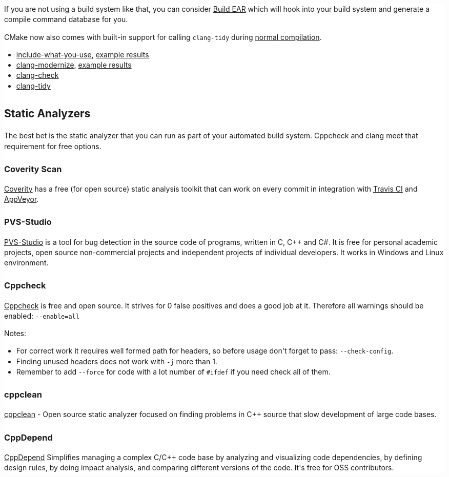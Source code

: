 If you are not using a build system like that, you can consider [Build EAR](https://github.com/rizsotto/Bear) which will hook into your build system and generate a compile command database for you.

CMake now also comes with built-in support for calling `clang-tidy` during [normal compilation](https://cmake.org/cmake/help/latest/prop_tgt/LANG_CLANG_TIDY.html).

 * [include-what-you-use](https://github.com/include-what-you-use), [example results](https://github.com/ChaiScript/ChaiScript/commit/c0bf6ee99dac14a19530179874f6c95255fde173)
 * [clang-modernize](http://clang.llvm.org/extra/clang-modernize.html), [example results](https://github.com/ChaiScript/ChaiScript/commit/6eab8ddfe154a4ebbe956a5165b390ee700fae1b)
 * [clang-check](http://clang.llvm.org/docs/ClangCheck.html)
 * [clang-tidy](http://clang.llvm.org/extra/clang-tidy.html)

## Static Analyzers

The best bet is the static analyzer that you can run as part of your automated build system. Cppcheck and clang meet that requirement for free options.

### Coverity Scan 

[Coverity](https://scan.coverity.com/) has a free (for open source) static analysis toolkit that can work on every commit in integration with [Travis CI](http://travis-ci.org) and [AppVeyor](http://www.appveyor.com/).

### PVS-Studio

[PVS-Studio](http://www.viva64.com/en/pvs-studio/) is a tool for bug detection in the source code of programs, written in C, C++ and C#. It is free for personal academic projects, open source non-commercial projects and independent projects of individual developers. It works in Windows and Linux environment.

### Cppcheck
[Cppcheck](http://cppcheck.sourceforge.net/) is free and open source. It strives for 0 false positives and does a good job at it. Therefore all warnings should be enabled: `--enable=all`

Notes:

 * For correct work it requires well formed path for headers, so before usage don't forget to pass: `--check-config`.
 * Finding unused headers does not work with `-j` more than 1. 
 * Remember to add `--force` for code with a lot number of `#ifdef` if you need check all of them.
 
### cppclean

[cppclean](https://github.com/myint/cppclean) - Open source static analyzer focused on finding problems in C++ source that slow development of large code bases.

 
### CppDepend
 
[CppDepend](https://www.cppdepend.com/) Simplifies managing a complex C/C++ code base by analyzing and visualizing code dependencies, by defining design rules, by doing impact analysis, and comparing different versions of the code. It's free for OSS contributors.

